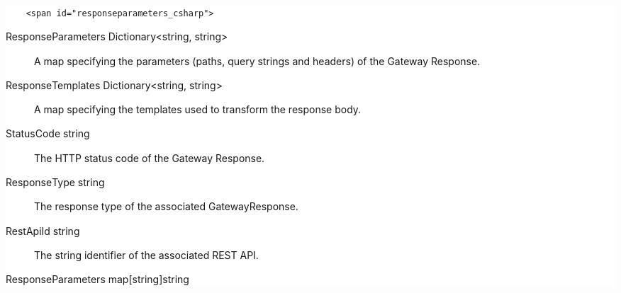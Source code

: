         <span id="responseparameters_csharp">
<a data-swiftype-name="resource-property" data-swiftype-type="text" href="#responseparameters_csharp" style="color: inherit; text-decoration: inherit;">Response<wbr>Parameters</a>
</span>
        <span class="property-indicator"></span>
        <span class="property-type">Dictionary&lt;string, string&gt;</span>
    </dt>
    <dd><p>A map specifying the parameters (paths, query strings and headers) of the Gateway Response.</p>
</dd><dt class="property-optional"
            title="Optional">
        <span id="responsetemplates_csharp">
<a data-swiftype-name="resource-property" data-swiftype-type="text" href="#responsetemplates_csharp" style="color: inherit; text-decoration: inherit;">Response<wbr>Templates</a>
</span>
        <span class="property-indicator"></span>
        <span class="property-type">Dictionary&lt;string, string&gt;</span>
    </dt>
    <dd><p>A map specifying the templates used to transform the response body.</p>
</dd><dt class="property-optional"
            title="Optional">
        <span id="statuscode_csharp">
<a data-swiftype-name="resource-property" data-swiftype-type="text" href="#statuscode_csharp" style="color: inherit; text-decoration: inherit;">Status<wbr>Code</a>
</span>
        <span class="property-indicator"></span>
        <span class="property-type">string</span>
    </dt>
    <dd><p>The HTTP status code of the Gateway Response.</p>
</dd></dl>
</pulumi-choosable>
</div>

<div>
<pulumi-choosable type="language" values="go">
<dl class="resources-properties"><dt class="property-required"
            title="Required">
        <span id="responsetype_go">
<a data-swiftype-name="resource-property" data-swiftype-type="text" href="#responsetype_go" style="color: inherit; text-decoration: inherit;">Response<wbr>Type</a>
</span>
        <span class="property-indicator"></span>
        <span class="property-type">string</span>
    </dt>
    <dd><p>The response type of the associated GatewayResponse.</p>
</dd><dt class="property-required"
            title="Required">
        <span id="restapiid_go">
<a data-swiftype-name="resource-property" data-swiftype-type="text" href="#restapiid_go" style="color: inherit; text-decoration: inherit;">Rest<wbr>Api<wbr>Id</a>
</span>
        <span class="property-indicator"></span>
        <span class="property-type">string</span>
    </dt>
    <dd><p>The string identifier of the associated REST API.</p>
</dd><dt class="property-optional"
            title="Optional">
        <span id="responseparameters_go">
<a data-swiftype-name="resource-property" data-swiftype-type="text" href="#responseparameters_go" style="color: inherit; text-decoration: inherit;">Response<wbr>Parameters</a>
</span>
        <span class="property-indicator"></span>
        <span class="property-type">map[string]string</span>
    </dt>